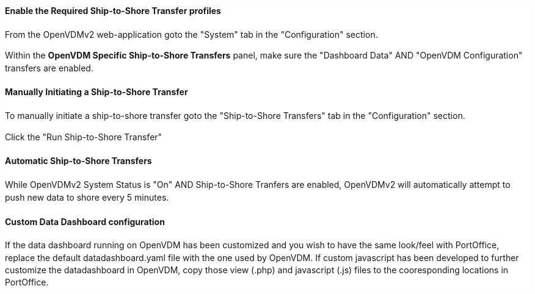 #### Enable the Required Ship-to-Shore Transfer profiles
From the OpenVDMv2 web-application goto the "System" tab in the "Configuration" section.

Within the **OpenVDM Specific Ship-to-Shore Transfers** panel, make sure the "Dashboard Data" AND "OpenVDM Configuration" transfers are enabled.

#### Manually Initiating a Ship-to-Shore Transfer
To manually initiate a ship-to-shore transfer goto the "Ship-to-Shore Transfers" tab in the "Configuration" section.

Click the "Run Ship-to-Shore Transfer"

#### Automatic Ship-to-Shore Transfers
While OpenVDMv2 System Status is "On" AND Ship-to-Shore Tranfers are enabled, OpenVDMv2 will automatically attempt to push new data to shore every 5 minutes.

#### Custom Data Dashboard configuration
If the data dashboard running on OpenVDM has been customized and you wish to have the same look/feel with PortOffice, replace the default datadashboard.yaml file with the one used by OpenVDM.  If custom javascript has been developed to further customize the datadashboard in OpenVDM, copy those view (.php) and javascript (.js) files to the cooresponding locations in PortOffice.
